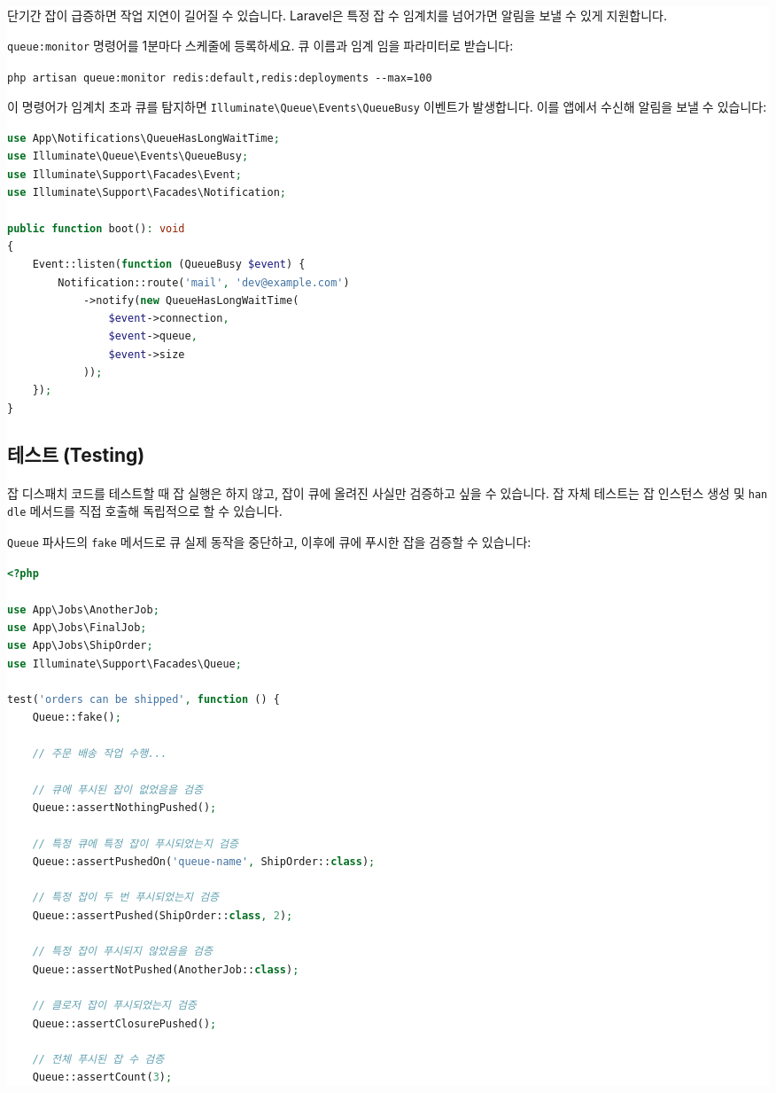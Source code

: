 단기간 잡이 급증하면 작업 지연이 길어질 수 있습니다. Laravel은 특정 잡 수 임계치를 넘어가면 알림을 보낼 수 있게 지원합니다.

`queue:monitor` 명령어를 1분마다 스케줄에 등록하세요. 큐 이름과 임계 임을 파라미터로 받습니다:

```shell
php artisan queue:monitor redis:default,redis:deployments --max=100
```

이 명령어가 임계치 초과 큐를 탐지하면 `Illuminate\Queue\Events\QueueBusy` 이벤트가 발생합니다. 이를 앱에서 수신해 알림을 보낼 수 있습니다:

```php
use App\Notifications\QueueHasLongWaitTime;
use Illuminate\Queue\Events\QueueBusy;
use Illuminate\Support\Facades\Event;
use Illuminate\Support\Facades\Notification;

public function boot(): void
{
    Event::listen(function (QueueBusy $event) {
        Notification::route('mail', 'dev@example.com')
            ->notify(new QueueHasLongWaitTime(
                $event->connection,
                $event->queue,
                $event->size
            ));
    });
}
```

<a name="testing"></a>
## 테스트 (Testing)

잡 디스패치 코드를 테스트할 때 잡 실행은 하지 않고, 잡이 큐에 올려진 사실만 검증하고 싶을 수 있습니다. 잡 자체 테스트는 잡 인스턴스 생성 및 `handle` 메서드를 직접 호출해 독립적으로 할 수 있습니다.

`Queue` 파사드의 `fake` 메서드로 큐 실제 동작을 중단하고, 이후에 큐에 푸시한 잡을 검증할 수 있습니다:

```php tab=Pest
<?php

use App\Jobs\AnotherJob;
use App\Jobs\FinalJob;
use App\Jobs\ShipOrder;
use Illuminate\Support\Facades\Queue;

test('orders can be shipped', function () {
    Queue::fake();

    // 주문 배송 작업 수행...

    // 큐에 푸시된 잡이 없었음을 검증
    Queue::assertNothingPushed();

    // 특정 큐에 특정 잡이 푸시되었는지 검증
    Queue::assertPushedOn('queue-name', ShipOrder::class);

    // 특정 잡이 두 번 푸시되었는지 검증
    Queue::assertPushed(ShipOrder::class, 2);

    // 특정 잡이 푸시되지 않았음을 검증
    Queue::assertNotPushed(AnotherJob::class);

    // 클로저 잡이 푸시되었는지 검증
    Queue::assertClosurePushed();

    // 전체 푸시된 잡 수 검증
    Queue::assertCount(3);
```